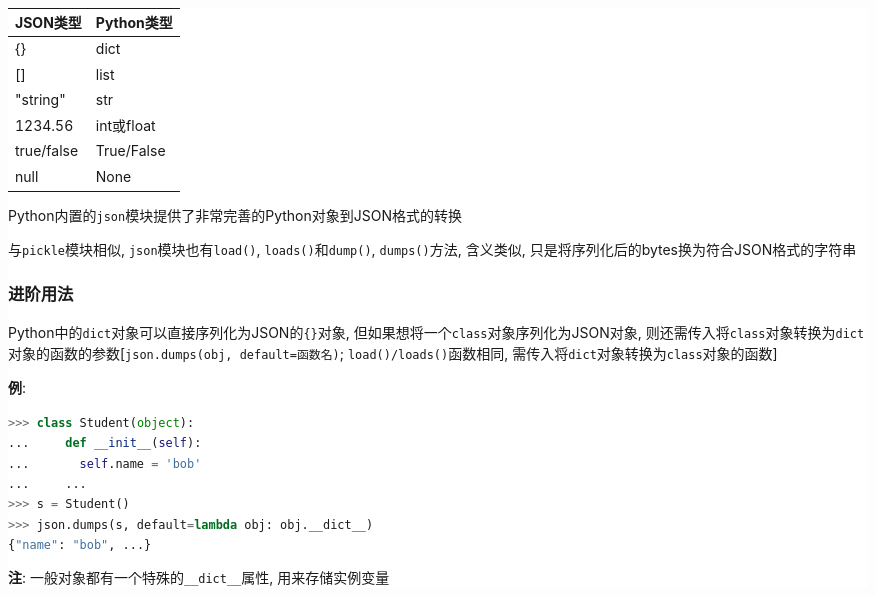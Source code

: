 | JSON类型   | Python类型 |
| :--------- | :--------- |
| {}         | dict       |
| []         | list       |
| "string"   | str        |
| 1234.56    | int或float |
| true/false | True/False |
| null       | None       |

Python内置的`json`模块提供了非常完善的Python对象到JSON格式的转换

与`pickle`模块相似, `json`模块也有`load()`, `loads()`和`dump()`, `dumps()`方法, 含义类似, 只是将序列化后的bytes换为符合JSON格式的字符串

### 进阶用法

Python中的`dict`对象可以直接序列化为JSON的`{}`对象, 但如果想将一个`class`对象序列化为JSON对象, 则还需传入将`class`对象转换为`dict`对象的函数的参数[`json.dumps(obj, default=函数名)`; `load()/loads()`函数相同, 需传入将`dict`对象转换为`class`对象的函数]

**例**:

```python
>>> class Student(object):
...     def __init__(self):
...       self.name = 'bob'
...     ...
>>> s = Student()
>>> json.dumps(s, default=lambda obj: obj.__dict__)
{"name": "bob", ...}
```

**注**: 一般对象都有一个特殊的`__dict__`属性, 用来存储实例变量

